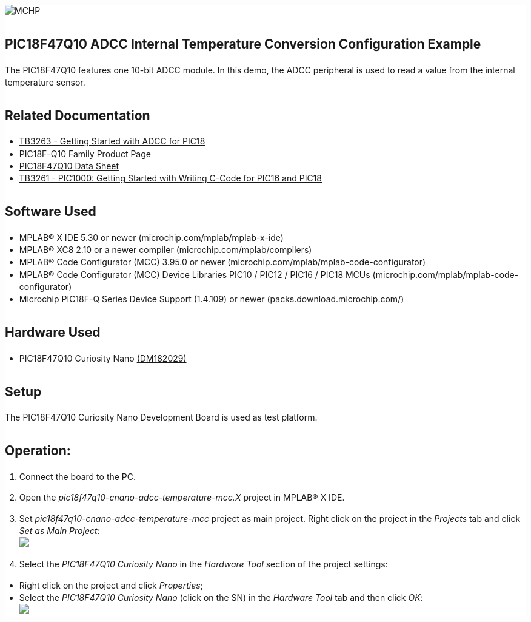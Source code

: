 <div id="readme" class="Box-body readme blob js-code-block-container">
<article class="markdown-body entry-content p-3 p-md-6" itemprop="text"><p><a href="https://www.microchip.com" rel="nofollow"><img src="images/MicrochipLogo.png" alt="MCHP" style="max-width:100%;"></a></p>

# PIC18F47Q10 ADCC Internal Temperature Conversion Configuration Example

The PIC18F47Q10 features one 10-bit ADCC module.
In this demo, the ADCC peripheral is used to read a value from the internal temperature sensor. 

## Related Documentation 

- [TB3263 - Getting Started with ADCC for PIC18](https://www.microchip.com/wwwappnotes/appnotes.aspx?appnote=en1002103)
- [PIC18F-Q10 Family Product Page](https://www.microchip.com/design-centers/8-bit/pic-mcus/device-selection/pic18f-q10-product-family)
- [PIC18F47Q10 Data Sheet](http://ww1.microchip.com/downloads/en/DeviceDoc/40002043D.pdf)
- [TB3261 - PIC1000: Getting Started with Writing C-Code for PIC16 and PIC18](https://www.microchip.com/wwwappnotes/appnotes.aspx?appnote=en1002117)

## Software Used
- MPLAB® X IDE 5.30 or newer [(microchip.com/mplab/mplab-x-ide)](http://www.microchip.com/mplab/mplab-x-ide)
- MPLAB® XC8 2.10 or a newer compiler [(microchip.com/mplab/compilers)](http://www.microchip.com/mplab/compilers)
- MPLAB® Code Configurator (MCC) 3.95.0 or newer [(microchip.com/mplab/mplab-code-configurator)](https://www.microchip.com/mplab/mplab-code-configurator)
- MPLAB® Code Configurator (MCC) Device Libraries PIC10 / PIC12 / PIC16 / PIC18 MCUs [(microchip.com/mplab/mplab-code-configurator)](https://www.microchip.com/mplab/mplab-code-configurator)
- Microchip PIC18F-Q Series Device Support (1.4.109) or newer [(packs.download.microchip.com/)](https://packs.download.microchip.com/)

## Hardware Used
- PIC18F47Q10 Curiosity Nano [(DM182029)](https://www.microchip.com/Developmenttools/ProductDetails/DM182029)

## Setup
The PIC18F47Q10 Curiosity Nano Development Board is used as test platform.

## Operation:
1. Connect the board to the PC.

2. Open the *pic18f47q10-cnano-adcc-temperature-mcc.X* project in MPLAB® X IDE.

3. Set *pic18f47q10-cnano-adcc-temperature-mcc* project as main project. Right click on the project in the *Projects* tab and click *Set as Main Project*:
<br><img src="images/main.PNG" width="600">

4. Select the *PIC18F47Q10 Curiosity Nano* in the *Hardware Tool* section of the project settings:
  - Right click on the project and click *Properties*;
  - Select the *PIC18F47Q10 Curiosity Nano* (click on the SN) in the *Hardware Tool* tab and then click *OK*:
<br><img src="images/prop.PNG" width="600">
